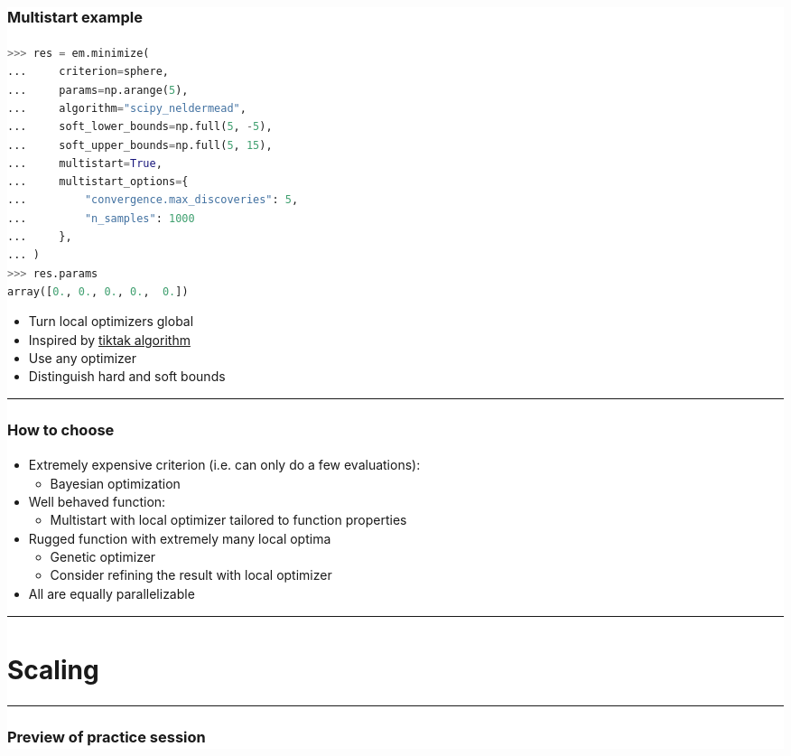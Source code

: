 


### Multistart example
<div class=leftcol>


```python
>>> res = em.minimize(
...     criterion=sphere,
...     params=np.arange(5),
...     algorithm="scipy_neldermead",
...     soft_lower_bounds=np.full(5, -5),
...     soft_upper_bounds=np.full(5, 15),
...     multistart=True,
...     multistart_options={
...         "convergence.max_discoveries": 5,
...         "n_samples": 1000
...     },
... )
>>> res.params
array([0., 0., 0., 0.,  0.])
```


</div>
<div class=rightcol>

- Turn local optimizers global
- Inspired by [tiktak algorithm](https://github.com/serdarozkan/TikTak#tiktak)
- Use any optimizer
- Distinguish hard and soft bounds

</div>

---

### How to choose

- Extremely expensive criterion (i.e. can only do a few evaluations):
    - Bayesian optimization
- Well behaved function:
    - Multistart with local optimizer tailored to function properties
- Rugged function with extremely many local optima
    - Genetic optimizer
    - Consider refining the result with local optimizer
- All are equally parallelizable

---



# Scaling

---
### Preview of practice session
